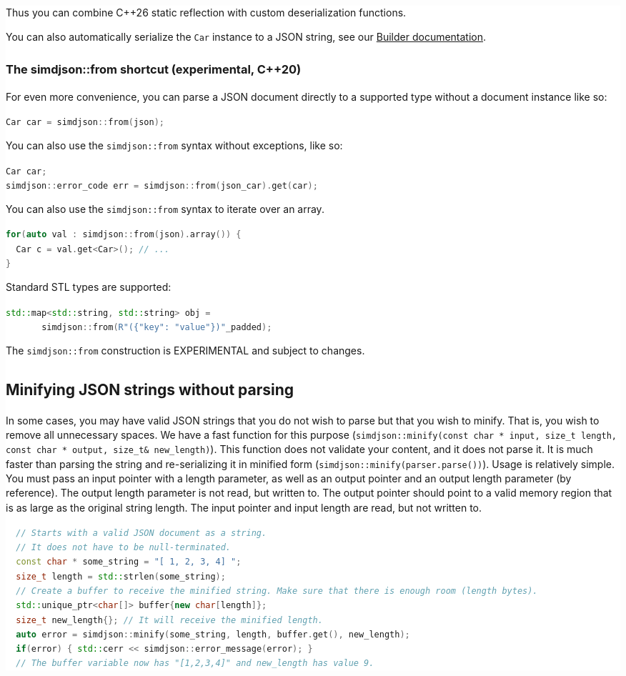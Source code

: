 Thus you can combine C++26 static reflection with custom deserialization
functions.

You can also automatically serialize the `Car` instance to a JSON string, see
our [Builder documentation](builder.md).



### The simdjson::from shortcut (experimental, C++20)


For even more convenience, you can parse a JSON document directly to a supported
type without a document instance like so:

```cpp
Car car = simdjson::from(json);
```

You can also use the `simdjson::from` syntax without exceptions, like so:
```cpp
Car car;
simdjson::error_code err = simdjson::from(json_car).get(car);
```

You can also use the `simdjson::from` syntax to iterate over an array.

```cpp
for(auto val : simdjson::from(json).array()) {
  Car c = val.get<Car>(); // ...
}
```

Standard STL types are supported:


```cpp
std::map<std::string, std::string> obj =
       simdjson::from(R"({"key": "value"})"_padded);
```


The `simdjson::from` construction is EXPERIMENTAL and subject to changes.

Minifying JSON strings without parsing
----------------------

In some cases, you may have valid JSON strings that you do not wish to parse but that you wish to minify. That is, you wish to remove all unnecessary spaces. We have a fast function for this purpose (`simdjson::minify(const char * input, size_t length, const char * output, size_t& new_length)`). This function does not validate your content, and it does not parse it.  It is much faster than parsing the string and re-serializing it in minified form (`simdjson::minify(parser.parse())`). Usage is relatively simple. You must pass an input pointer with a length parameter, as well as an output pointer and an output length parameter (by reference). The output length parameter is not read, but written to. The output pointer should point to a valid memory region that is as large as the original string length. The input pointer and input length are read, but not written to.

```C++
  // Starts with a valid JSON document as a string.
  // It does not have to be null-terminated.
  const char * some_string = "[ 1, 2, 3, 4] ";
  size_t length = std::strlen(some_string);
  // Create a buffer to receive the minified string. Make sure that there is enough room (length bytes).
  std::unique_ptr<char[]> buffer{new char[length]};
  size_t new_length{}; // It will receive the minified length.
  auto error = simdjson::minify(some_string, length, buffer.get(), new_length);
  if(error) { std::cerr << simdjson::error_message(error); }
  // The buffer variable now has "[1,2,3,4]" and new_length has value 9.
```
